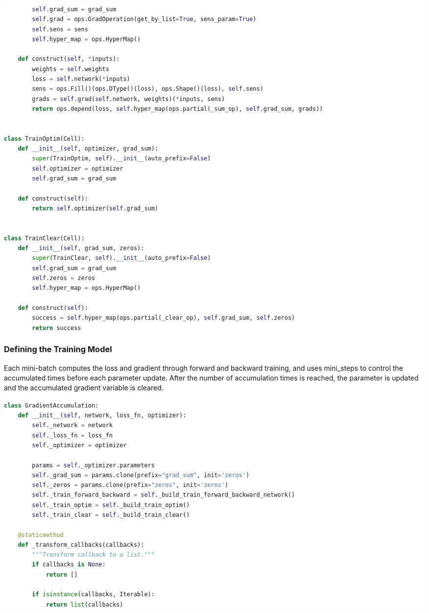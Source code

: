 ```python
        self.grad_sum = grad_sum
        self.grad = ops.GradOperation(get_by_list=True, sens_param=True)
        self.sens = sens
        self.hyper_map = ops.HyperMap()

    def construct(self, *inputs):
        weights = self.weights
        loss = self.network(*inputs)
        sens = ops.Fill()(ops.DType()(loss), ops.Shape()(loss), self.sens)
        grads = self.grad(self.network, weights)(*inputs, sens)
        return ops.depend(loss, self.hyper_map(ops.partial(_sum_op), self.grad_sum, grads))


class TrainOptim(Cell):
    def __init__(self, optimizer, grad_sum):
        super(TrainOptim, self).__init__(auto_prefix=False)
        self.optimizer = optimizer
        self.grad_sum = grad_sum

    def construct(self):
        return self.optimizer(self.grad_sum)


class TrainClear(Cell):
    def __init__(self, grad_sum, zeros):
        super(TrainClear, self).__init__(auto_prefix=False)
        self.grad_sum = grad_sum
        self.zeros = zeros
        self.hyper_map = ops.HyperMap()

    def construct(self):
        success = self.hyper_map(ops.partial(_clear_op), self.grad_sum, self.zeros)
        return success
```

### Defining the Training Model

Each mini-batch computes the loss and gradient through forward and backward training, and uses mini_steps to control the accumulated times before each parameter update. After the number of accumulation times is reached, the parameter is updated
and the accumulated gradient variable is cleared.

```python
class GradientAccumulation:
    def __init__(self, network, loss_fn, optimizer):
        self._network = network
        self._loss_fn = loss_fn
        self._optimizer = optimizer

        params = self._optimizer.parameters
        self._grad_sum = params.clone(prefix="grad_sum", init='zeros')
        self._zeros = params.clone(prefix="zeros", init='zeros')
        self._train_forward_backward = self._build_train_forward_backward_network()
        self._train_optim = self._build_train_optim()
        self._train_clear = self._build_train_clear()

    @staticmethod
    def _transform_callbacks(callbacks):
        """Transform callback to a list."""
        if callbacks is None:
            return []

        if isinstance(callbacks, Iterable):
            return list(callbacks)
```